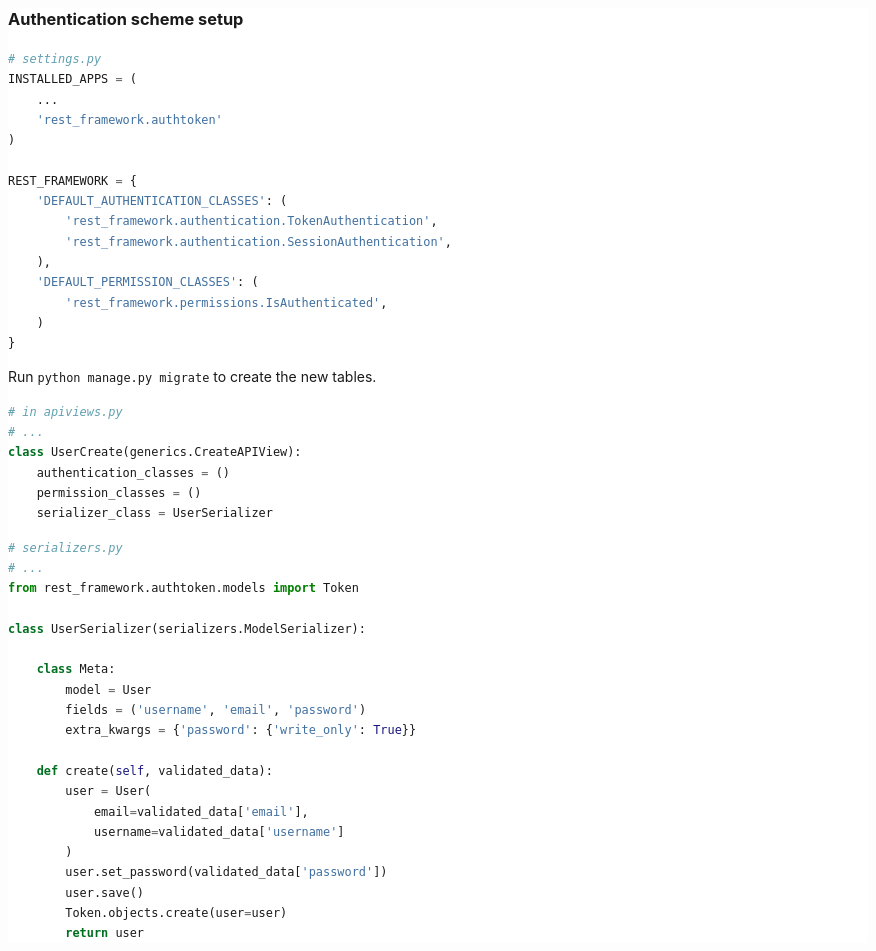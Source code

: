 ### Authentication scheme setup

```python
# settings.py
INSTALLED_APPS = (
    ...
    'rest_framework.authtoken'
)

REST_FRAMEWORK = {
    'DEFAULT_AUTHENTICATION_CLASSES': (
        'rest_framework.authentication.TokenAuthentication',
        'rest_framework.authentication.SessionAuthentication',
    ),
    'DEFAULT_PERMISSION_CLASSES': (
        'rest_framework.permissions.IsAuthenticated',
    )
}
```

Run `python manage.py migrate` to create the new tables.

```python
# in apiviews.py
# ...
class UserCreate(generics.CreateAPIView):
    authentication_classes = ()
    permission_classes = ()
    serializer_class = UserSerializer
```

```python
# serializers.py
# ...
from rest_framework.authtoken.models import Token

class UserSerializer(serializers.ModelSerializer):

    class Meta:
        model = User
        fields = ('username', 'email', 'password')
        extra_kwargs = {'password': {'write_only': True}}

    def create(self, validated_data):
        user = User(
            email=validated_data['email'],
            username=validated_data['username']
        )
        user.set_password(validated_data['password'])
        user.save()
        Token.objects.create(user=user)
        return user
```
